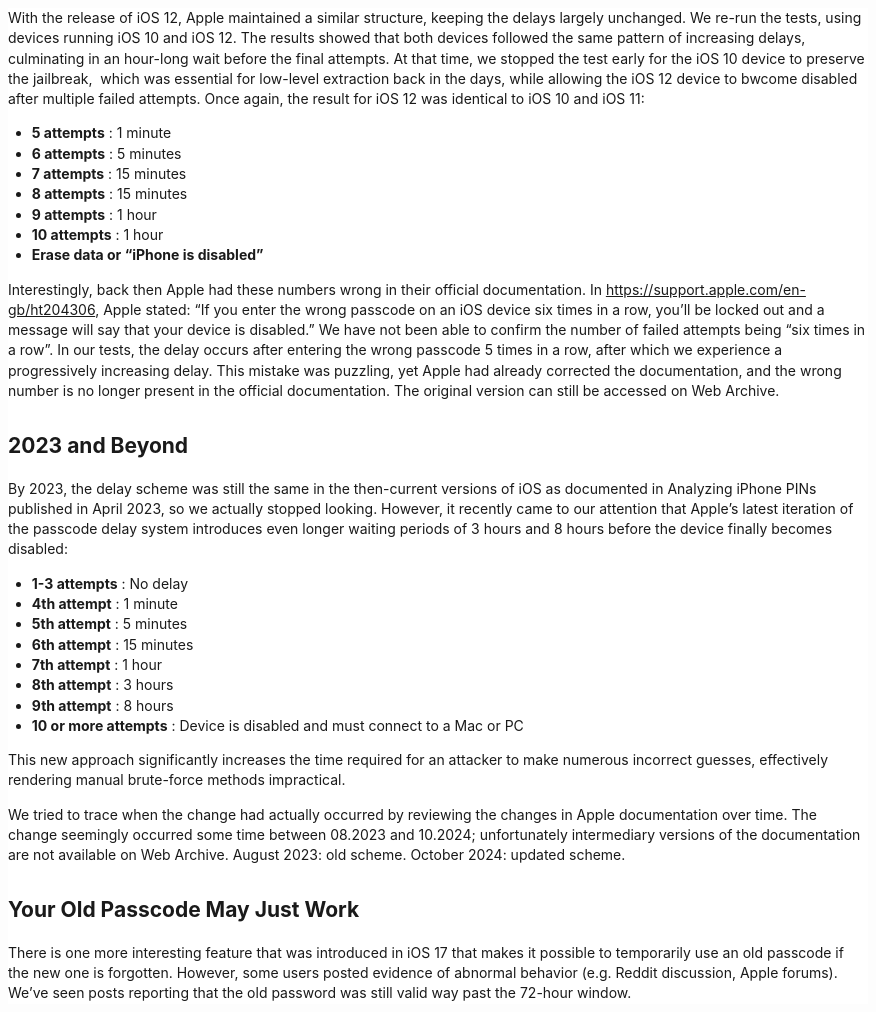 With the release of iOS 12, Apple maintained a similar structure, keeping the delays largely unchanged. We re-run the tests, using devices running iOS 10 and iOS 12. The results showed that both devices followed the same pattern of increasing delays, culminating in an hour-long wait before the final attempts. At that time, we stopped the test early for the iOS 10 device to preserve the jailbreak,  which was essential for low-level extraction back in the days, while allowing the iOS 12 device to bwcome disabled after multiple failed attempts. Once again, the result for iOS 12 was identical to iOS 10 and iOS 11:

- **5 attempts** : 1 minute
- **6 attempts** : 5 minutes
- **7 attempts** : 15 minutes
- **8 attempts** : 15 minutes
- **9 attempts** : 1 hour
- **10 attempts** : 1 hour
- **Erase data or “iPhone is disabled”**

Interestingly, back then Apple had these numbers wrong in their official documentation. In https://support.apple.com/en-gb/ht204306, Apple stated: “If you enter the wrong passcode on an iOS device six times in a row, you’ll be locked out and a message will say that your device is disabled.” We have not been able to confirm the number of failed attempts being “six times in a row”. In our tests, the delay occurs after entering the wrong passcode 5 times in a row, after which we experience a progressively increasing delay. This mistake was puzzling, yet Apple had already corrected the documentation, and the wrong number is no longer present in the official documentation. The original version can still be accessed on Web Archive.

## 2023 and Beyond

By 2023, the delay scheme was still the same in the then-current versions of iOS as documented in Analyzing iPhone PINs published in April 2023, so we actually stopped looking. However, it recently came to our attention that Apple’s latest iteration of the passcode delay system introduces even longer waiting periods of 3 hours and 8 hours before the device finally becomes disabled:

- **1-3 attempts** : No delay
- **4th attempt** : 1 minute
- **5th attempt** : 5 minutes
- **6th attempt** : 15 minutes
- **7th attempt** : 1 hour
- **8th attempt** : 3 hours
- **9th attempt** : 8 hours
- **10 or more attempts** : Device is disabled and must connect to a Mac or PC

This new approach significantly increases the time required for an attacker to make numerous incorrect guesses, effectively rendering manual brute-force methods impractical.

We tried to trace when the change had actually occurred by reviewing the changes in Apple documentation over time. The change seemingly occurred some time between 08.2023 and 10.2024; unfortunately intermediary versions of the documentation are not available on Web Archive. August 2023: old scheme. October 2024: updated scheme.

## Your Old Passcode May Just Work

There is one more interesting feature that was introduced in iOS 17 that makes it possible to temporarily use an old passcode if the new one is forgotten. However, some users posted evidence of abnormal behavior (e.g. Reddit discussion, Apple forums). We’ve seen posts reporting that the old password was still valid way past the 72-hour window.
